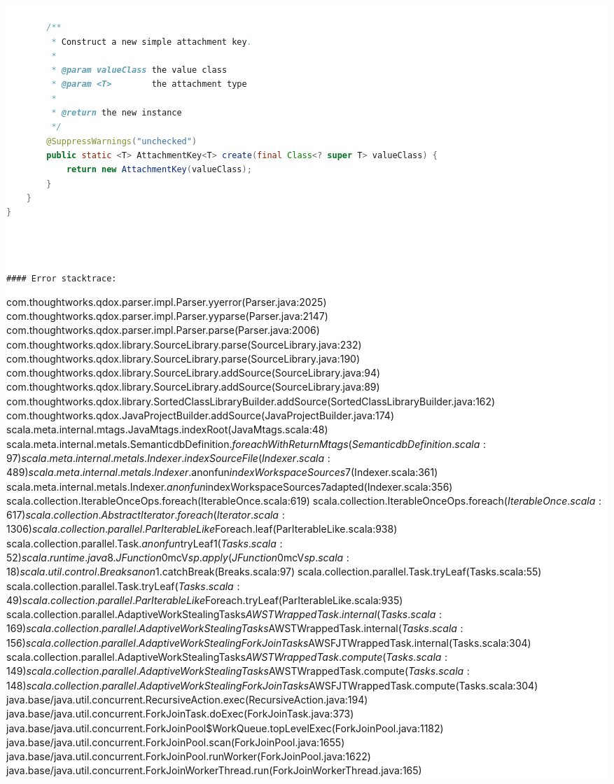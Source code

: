 ```java

        /**
         * Construct a new simple attachment key.
         *
         * @param valueClass the value class
         * @param <T>        the attachment type
         *
         * @return the new instance
         */
        @SuppressWarnings("unchecked")
        public static <T> AttachmentKey<T> create(final Class<? super T> valueClass) {
            return new AttachmentKey(valueClass);
        }
    }
}
```

```



#### Error stacktrace:

```
com.thoughtworks.qdox.parser.impl.Parser.yyerror(Parser.java:2025)
	com.thoughtworks.qdox.parser.impl.Parser.yyparse(Parser.java:2147)
	com.thoughtworks.qdox.parser.impl.Parser.parse(Parser.java:2006)
	com.thoughtworks.qdox.library.SourceLibrary.parse(SourceLibrary.java:232)
	com.thoughtworks.qdox.library.SourceLibrary.parse(SourceLibrary.java:190)
	com.thoughtworks.qdox.library.SourceLibrary.addSource(SourceLibrary.java:94)
	com.thoughtworks.qdox.library.SourceLibrary.addSource(SourceLibrary.java:89)
	com.thoughtworks.qdox.library.SortedClassLibraryBuilder.addSource(SortedClassLibraryBuilder.java:162)
	com.thoughtworks.qdox.JavaProjectBuilder.addSource(JavaProjectBuilder.java:174)
	scala.meta.internal.mtags.JavaMtags.indexRoot(JavaMtags.scala:48)
	scala.meta.internal.metals.SemanticdbDefinition$.foreachWithReturnMtags(SemanticdbDefinition.scala:97)
	scala.meta.internal.metals.Indexer.indexSourceFile(Indexer.scala:489)
	scala.meta.internal.metals.Indexer.$anonfun$indexWorkspaceSources$7(Indexer.scala:361)
	scala.meta.internal.metals.Indexer.$anonfun$indexWorkspaceSources$7$adapted(Indexer.scala:356)
	scala.collection.IterableOnceOps.foreach(IterableOnce.scala:619)
	scala.collection.IterableOnceOps.foreach$(IterableOnce.scala:617)
	scala.collection.AbstractIterator.foreach(Iterator.scala:1306)
	scala.collection.parallel.ParIterableLike$Foreach.leaf(ParIterableLike.scala:938)
	scala.collection.parallel.Task.$anonfun$tryLeaf$1(Tasks.scala:52)
	scala.runtime.java8.JFunction0$mcV$sp.apply(JFunction0$mcV$sp.scala:18)
	scala.util.control.Breaks$$anon$1.catchBreak(Breaks.scala:97)
	scala.collection.parallel.Task.tryLeaf(Tasks.scala:55)
	scala.collection.parallel.Task.tryLeaf$(Tasks.scala:49)
	scala.collection.parallel.ParIterableLike$Foreach.tryLeaf(ParIterableLike.scala:935)
	scala.collection.parallel.AdaptiveWorkStealingTasks$AWSTWrappedTask.internal(Tasks.scala:169)
	scala.collection.parallel.AdaptiveWorkStealingTasks$AWSTWrappedTask.internal$(Tasks.scala:156)
	scala.collection.parallel.AdaptiveWorkStealingForkJoinTasks$AWSFJTWrappedTask.internal(Tasks.scala:304)
	scala.collection.parallel.AdaptiveWorkStealingTasks$AWSTWrappedTask.compute(Tasks.scala:149)
	scala.collection.parallel.AdaptiveWorkStealingTasks$AWSTWrappedTask.compute$(Tasks.scala:148)
	scala.collection.parallel.AdaptiveWorkStealingForkJoinTasks$AWSFJTWrappedTask.compute(Tasks.scala:304)
	java.base/java.util.concurrent.RecursiveAction.exec(RecursiveAction.java:194)
	java.base/java.util.concurrent.ForkJoinTask.doExec(ForkJoinTask.java:373)
	java.base/java.util.concurrent.ForkJoinPool$WorkQueue.topLevelExec(ForkJoinPool.java:1182)
	java.base/java.util.concurrent.ForkJoinPool.scan(ForkJoinPool.java:1655)
	java.base/java.util.concurrent.ForkJoinPool.runWorker(ForkJoinPool.java:1622)
	java.base/java.util.concurrent.ForkJoinWorkerThread.run(ForkJoinWorkerThread.java:165)
